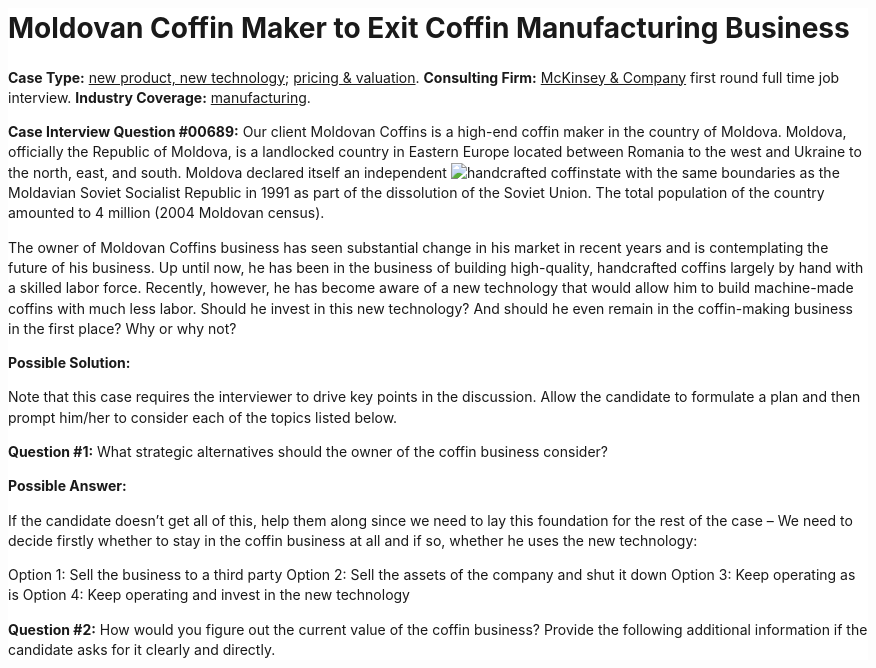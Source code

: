 # Moldovan Coffin Maker to Exit Coffin Manufacturing Business


**Case Type:** [new product, new
technology](https://www.consultingcase101.com/tag/new-product/); [pricing &
valuation](https://www.consultingcase101.com/tag/pricing-valuation/).
**Consulting Firm:** [McKinsey &
Company](https://www.consultingcase101.com/tag/mckinsey-company/) first round
full time job interview.  **Industry Coverage:**
[manufacturing](https://www.consultingcase101.com/tag/manufacturing/).

**Case Interview Question #00689:** Our client Moldovan Coffins is a high-end
coffin maker in the country of Moldova. Moldova, officially the Republic of
Moldova, is a landlocked country in Eastern Europe located between Romania to
the west and Ukraine to the north, east, and south. Moldova declared itself an
independent ![handcrafted
coffin](https://www.consultingcase101.com/wp-content/uploads/2014/01/handcrafted-coffin.jpg
"handcrafted coffin")state with the same boundaries as the Moldavian Soviet
Socialist Republic in 1991 as part of the dissolution of the Soviet Union. The
total population of the country amounted to 4 million (2004 Moldovan census).

The owner of Moldovan Coffins business has seen substantial change in his
market in recent years and is contemplating the future of his business. Up
until now, he has been in the business of building high-quality, handcrafted
coffins largely by hand with a skilled labor force. Recently, however, he has
become aware of a new technology <span id="more-3311"></span>that would allow
him to build machine-made coffins with much less labor. Should he invest in
this new technology? And should he even remain in the coffin-making business in
the first place? Why or why not?

**Possible Solution:**

Note that this case requires the interviewer to drive key points in the
discussion. Allow the candidate to formulate a plan and then prompt him/her to
consider each of the topics listed below.

**Question #1:** What strategic alternatives should the owner of the coffin
business consider?

**Possible Answer:**

If the candidate doesn’t get all of this, help them along since we need to lay
this foundation for the rest of the case – We need to decide firstly whether to
stay in the coffin business at all and if so, whether he uses the new
technology:

Option 1: Sell the business to a third party  Option 2: Sell the assets of the
company and shut it down  Option 3: Keep operating as is  Option 4: Keep
operating and invest in the new technology

**Question #2:** How would you figure out the current value of the coffin
business? Provide the following additional information if the candidate asks
for it clearly and directly.

